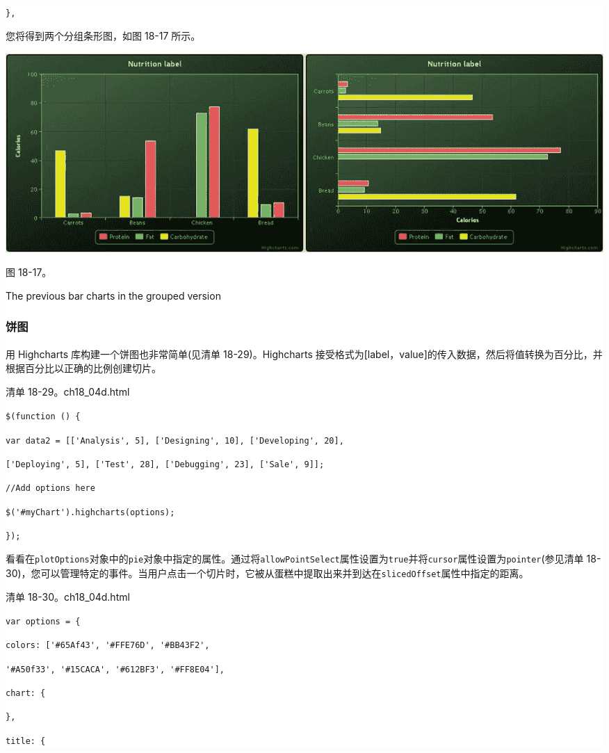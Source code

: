 `},`

您将得到两个分组条形图，如图 18-17 所示。

![A978-1-4302-6290-9_18_Fig17_HTML.jpg](img/A978-1-4302-6290-9_18_Fig17_HTML.jpg)

图 18-17。

The previous bar charts in the grouped version

### 饼图

用 Highcharts 库构建一个饼图也非常简单(见清单 18-29)。Highcharts 接受格式为[label，value]的传入数据，然后将值转换为百分比，并根据百分比以正确的比例创建切片。

清单 18-29。ch18_04d.html

`$(function () {`

`var data2 = [['Analysis', 5], ['Designing', 10], ['Developing', 20],`

`['Deploying', 5], ['Test', 28], ['Debugging', 23], ['Sale', 9]];`

`//Add options here`

`$('#myChart').highcharts(options);`

`});`

看看在`plotOptions`对象中的`pie`对象中指定的属性。通过将`allowPointSelect`属性设置为`true`并将`cursor`属性设置为`pointer`(参见清单 18-30)，您可以管理特定的事件。当用户点击一个切片时，它被从蛋糕中提取出来并到达在`slicedOffset`属性中指定的距离。

清单 18-30。ch18_04d.html

`var options = {`

`colors: ['#65Af43', '#FFE76D', '#BB43F2',`

`'#A50f33', '#15CACA', '#612BF3', '#FF8E04'],`

`chart: {`

`},`

`title: {`
